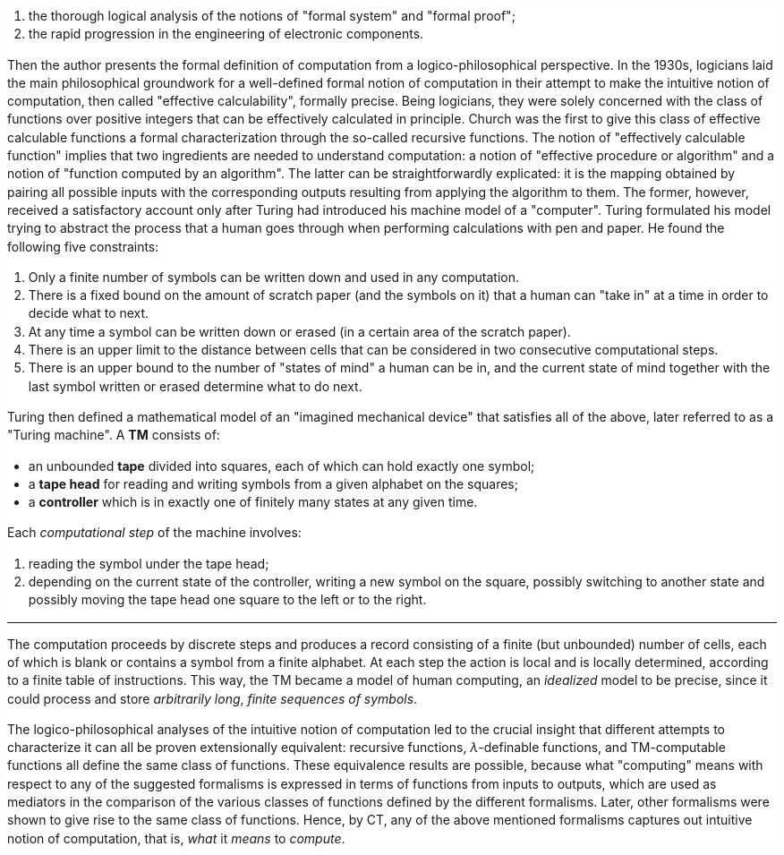 1. the thorough logical analysis of the notions of "formal system" and "formal proof";
2. the rapid progression in the engineering of electronic components.

Then the author presents the formal definition of computation from a logico-philosophical perspective. In the 1930s, logicians laid the main philosophical groundwork for a well-defined formal notion of computation in their attempt to make the intuitive notion of computation, then called "effective calculability", formally precise. Being logicians, they were solely concerned with the class of functions over positive integers that can be effectively calculated in principle.
Church was the first to give this class of effective calculable functions a formal characterization through the so-called recursive functions.
The notion of "effectively calculable function" implies that two ingredients are needed to understand computation: a notion of "effective procedure or algorithm" and a notion of "function computed by an algorithm". The latter can be straightforwardly explicated: it is the mapping obtained by pairing all possible inputs with the corresponding outputs resulting from applying the algorithm to them. The former, however, received a satisfactory account only after Turing had introduced his machine model of a "computer".
Turing formulated his model trying to abstract the process that a human goes through when performing calculations with pen and paper. He found the following five constraints:
1. Only a finite number of symbols can be written down and used in any computation.
2. There is a fixed bound on the amount of scratch paper (and the symbols on it) that a human can "take in" at a time in order to decide what to next.
3. At any time a symbol can be written down or erased (in a certain area of the scratch paper).
4. There is an upper limit to the distance between cells that can be considered in two consecutive computational steps.
5. There is an upper bound to the number of "states of mind" a human can be in, and the current state of mind together with the last symbol written or erased determine what to do next.

Turing then defined a mathematical model of an "imagined mechanical device" that satisfies all of the above, later referred to as a "Turing machine". A **TM** consists of:
- an unbounded **tape** divided into squares, each of which can hold exactly one symbol;
- a **tape head** for reading and writing symbols from a given alphabet on the squares;
- a **controller** which is in exactly one of finitely many states at any given time.

Each _computational step_ of the machine involves:
1. reading the symbol under the tape head;
2. depending on the current state of the controller, writing a new symbol on the square, possibly switching to another state and possibly moving the tape head one square to the left or to the right.

---

The computation proceeds by discrete steps and produces a record consisting of a finite (but unbounded) number of cells, each of which is blank or contains a symbol from a finite alphabet. At each step the action is local and is locally determined, according to a finite table of instructions. This way, the TM became a model of human computing, an _idealized_ model to be precise, since it could process and store _arbitrarily long_, _finite sequences of symbols_.

The logico-philosophical analyses of the intuitive notion of computation led to the crucial insight that different attempts to characterize it can all be proven extensionally equivalent: recursive functions, $\lambda$-definable functions, and TM-computable functions all define the same class of functions. These equivalence results are possible, because what "computing" means with respect to any of the suggested formalisms is expressed in terms of functions from inputs to outputs, which are used as mediators in the comparison of the various classes of functions defined by the different formalisms. Later, other formalisms were shown to give rise to the same class of functions. Hence, by CT, any of the above mentioned formalisms captures out intuitive notion of computation, that is, _what_ it _means_ to _compute_.
